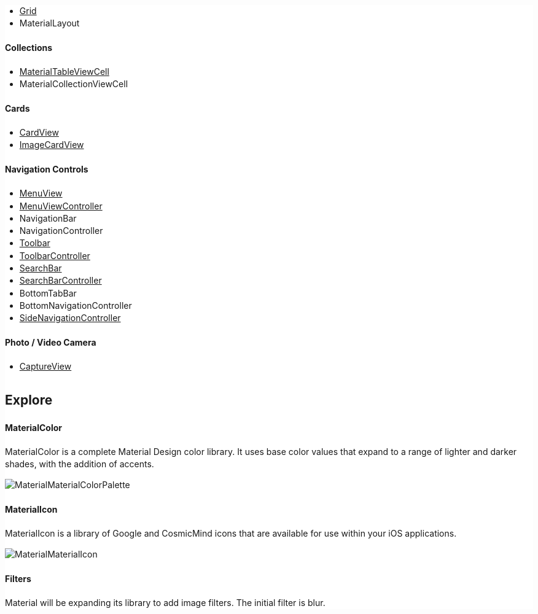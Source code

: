* [Grid](#grid)
* MaterialLayout

#### Collections

* [MaterialTableViewCell](#materialtableviewcell)
* MaterialCollectionViewCell

#### Cards

* [CardView](#cardview)
* [ImageCardView](#imagecardview)

#### Navigation Controls

* [MenuView](#menuview)
* [MenuViewController](#menuviewcontroller)
* NavigationBar
* NavigationController
* [Toolbar](#toolbar)
* [ToolbarController](#toolbarcontroller)
* [SearchBar](#searchbar)
* [SearchBarController](#searchbarcontroller)
* BottomTabBar
* BottomNavigationController
* [SideNavigationController](#sidenavigationcontroller)

#### Photo / Video Camera

* [CaptureView](#captureview)

## Explore

<a name="materialcolor"></a>
#### MaterialColor

MaterialColor is a complete Material Design color library. It uses base color values that expand to a range of lighter and darker shades, with the addition of accents.

![MaterialMaterialColorPalette](http://www.cosmicmind.io/MK/MaterialMaterialColorPalette.png)

<a name="materialicon"></a>
#### MaterialIcon

MaterialIcon is a library of Google and CosmicMind icons that are available for use within your iOS applications.

![MaterialMaterialIcon](http://www.cosmicmind.io/MK/MaterialMaterialIcon.png)

<a name="filterblur"></a>
#### Filters

Material will be expanding its library to add image filters. The initial filter is blur.
